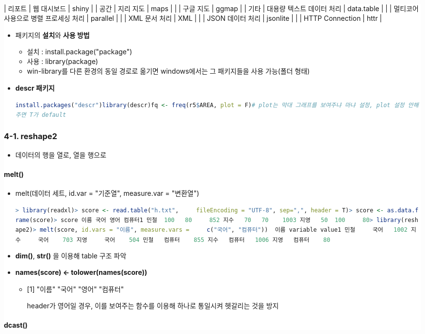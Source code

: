 | 리포트 | 웹 대시보드                          | shiny                          |
| 공간   | 지리 지도                            | maps                           |
|        | 구글 지도                            | ggmap                          |
| 기타   | 대용량 텍스트 데이터 처리            | data.table                     |
|        | 멀티코어 사용으로 병렬 프로세싱 처리 | parallel                       |
|        | XML 문서 처리                        | XML                            |
|        | JSON 데이터 처리                     | jsonlite                       |
|        | HTTP Connection                      | httr                           |

  

* 패키지의 **설치**와 **사용 방법**
  * 설치 : install.package("package")
  * 사용 : library(package)
  * win-library를 다른 환경의 동일 경로로 옮기면 windows에서는 그 패키지들을 사용 가능(폴더 형태)



* **descr 패키지**

  ```R
  install.packages("descr")library(descr)fq <- freq(r5$AREA, plot = F)# plot는 막대 그래프를 보여주냐 마냐 설정, plot 설정 안해주면 T가 default
  ```

  

### 4-1. reshape2

* 데이터의 행을 열로, 열을 행으로

#### melt()

* melt(데이터 세트, id.var = "기준열", measure.var = "변환열")

  ```R
  > library(readxl)> score <- read.table("h.txt",     fileEncoding = "UTF-8", sep=",", header = T)> score <- as.data.frame(score)> score 이름 국어 영어 컴퓨터1 민철  100   80     852 지수   70   70    1003 지영   50  100     80> library(reshape2)> melt(score, id.vars = "이름", measure.vars = 	c("국어", "컴퓨터"))  이름 variable value1 민철     국어   1002 지수     국어    703 지영     국어    504 민철   컴퓨터    855 지수   컴퓨터   1006 지영   컴퓨터    80
  ```

* **dim()**, **str()** 을 이용해 table 구조 파악

* **names(score) <- tolower(names(score))**

  * [1] "이름"   "국어"   "영어"   "컴퓨터"

    header가 영어일 경우, 이를 보여주는 함수를 이용해 하나로 통일시켜 헷갈리는 것을 방지

  

#### dcast()
